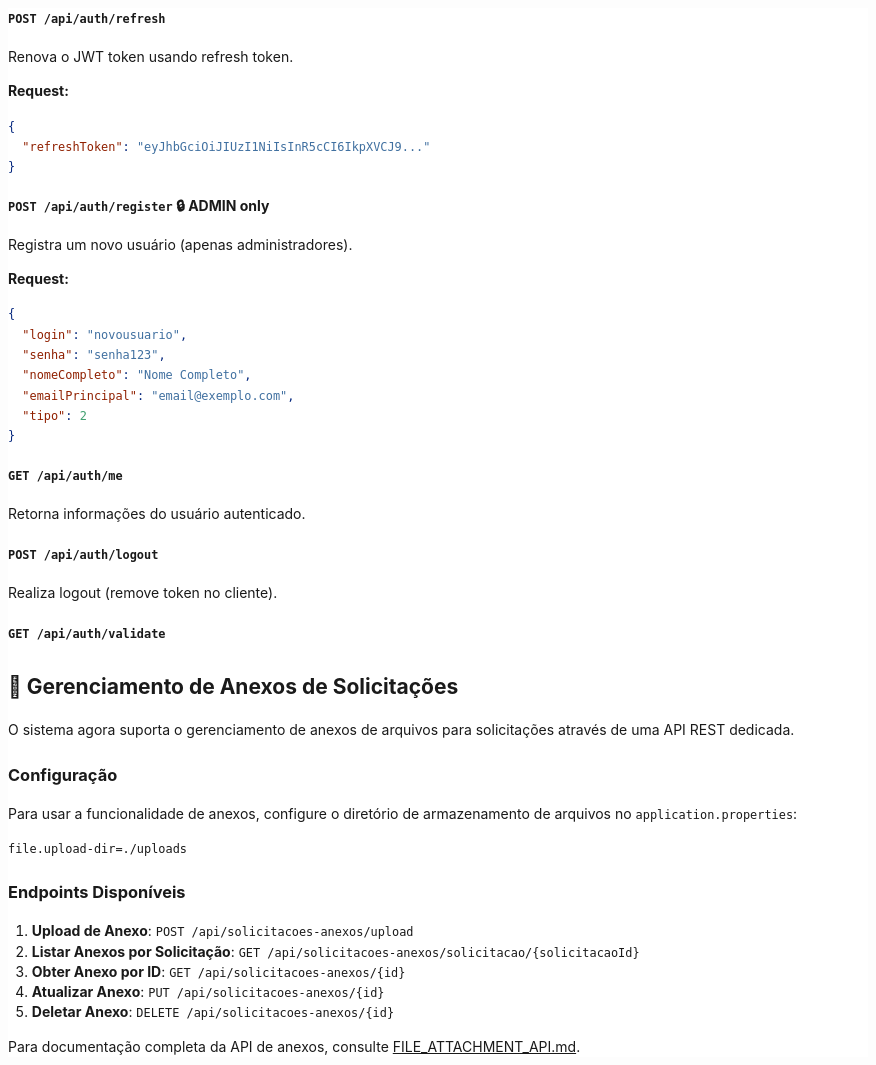 #### `POST /api/auth/refresh`
Renova o JWT token usando refresh token.

**Request:**
```json
{
  "refreshToken": "eyJhbGciOiJIUzI1NiIsInR5cCI6IkpXVCJ9..."
}
```

#### `POST /api/auth/register` 🔒 **ADMIN only**
Registra um novo usuário (apenas administradores).

**Request:**
```json
{
  "login": "novousuario",
  "senha": "senha123",
  "nomeCompleto": "Nome Completo",
  "emailPrincipal": "email@exemplo.com",
  "tipo": 2
}
```

#### `GET /api/auth/me`
Retorna informações do usuário autenticado.

#### `POST /api/auth/logout`
Realiza logout (remove token no cliente).

#### `GET /api/auth/validate`

## 📎 Gerenciamento de Anexos de Solicitações

O sistema agora suporta o gerenciamento de anexos de arquivos para solicitações através de uma API REST dedicada.

### Configuração

Para usar a funcionalidade de anexos, configure o diretório de armazenamento de arquivos no `application.properties`:

```properties
file.upload-dir=./uploads
```

### Endpoints Disponíveis

1. **Upload de Anexo**: `POST /api/solicitacoes-anexos/upload`
2. **Listar Anexos por Solicitação**: `GET /api/solicitacoes-anexos/solicitacao/{solicitacaoId}`
3. **Obter Anexo por ID**: `GET /api/solicitacoes-anexos/{id}`
4. **Atualizar Anexo**: `PUT /api/solicitacoes-anexos/{id}`
5. **Deletar Anexo**: `DELETE /api/solicitacoes-anexos/{id}`

Para documentação completa da API de anexos, consulte [FILE_ATTACHMENT_API.md](FILE_ATTACHMENT_API.md).